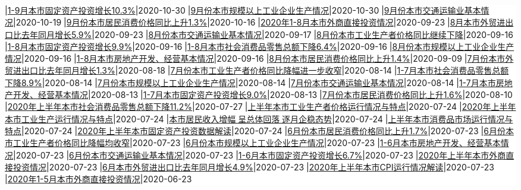 |[1-9月本市固定资产投资增长10.3%](http://tjj.sh.gov.cn/sjxx/20201021/8c4b872da1a847c0be9ab363801c02a3.html)|2020-10-30
|[9月份本市规模以上工业企业生产情况](http://tjj.sh.gov.cn/sjxx/20201019/ac1cfcf016464af5bc0725dd0fe9ef6c.html)|2020-10-30
|[9月份本市交通运输业基本情况](http://tjj.sh.gov.cn/sjxx/20201015/1ebc6ab028264189af9ee17e1ed8bf9a.html)|2020-10-19
|[9月份本市居民消费价格同比上升1.3%](http://tjj.sh.gov.cn/sjxx/20201015/bb53da22f2c5429cbe6770d7ea05d7c8.html)|2020-10-16
|[2020年1-8月本市外商直接投资情况](http://tjj.sh.gov.cn/sjxx/20200922/582092da583645f8b88115e5cc915695.html)|2020-09-23
|[8月本市外贸进出口比去年同月增长5.9%](http://tjj.sh.gov.cn/sjxx/20200922/6783a4a1957943bb9cdaa67d861842f7.html)|2020-09-23
|[8月份本市交通运输业基本情况](http://tjj.sh.gov.cn/sjxx/20200914/481185267f074e0eb12ccb3b673da7ae.html)|2020-09-17
|[8月份本市工业生产者价格同比继续下降](http://tjj.sh.gov.cn/sjxx/20200910/ef3a89f88509463e8868b5df4860e2b7.html)|2020-09-16
|[1-8月本市固定资产投资增长9.9%](http://tjj.sh.gov.cn/sjxx/20200915/14f9502b49cb4e9a9417ee0a49936b91.html)|2020-09-16
|[1-8月本市社会消费品零售总额下降6.4%](http://tjj.sh.gov.cn/sjxx/20200915/14f8ea2de7bf4298a66463ab6519616c.html)|2020-09-16
|[8月份本市规模以上工业企业生产情况](http://tjj.sh.gov.cn/sjxx/20200914/d2086e6a0c914198a299ff2ff9e43007.html)|2020-09-16
|[1-8月本市房地产开发、经营基本情况](http://tjj.sh.gov.cn/sjxx/20200914/82a7b883602841a3aeb184fb7f4fdced.html)|2020-09-16
|[8月份本市居民消费价格同比上升1.4%](http://tjj.sh.gov.cn/sjxx/20200909/02d9cca5680a469d8606575fa2f74d66.html)|2020-09-09
|[7月份本市外贸进出口比去年同月增长1.3%](http://tjj.sh.gov.cn/sjxx/20200818/3944eb29d24b4c2598225e6afb094942.html)|2020-08-18
|[7月份本市工业生产者价格同比降幅进一步收窄](http://tjj.sh.gov.cn/sjxx/20200814/969c89a53c524315956787a2760b43fd.html)|2020-08-14
|[1-7月本市社会消费品零售总额下降8.9%](http://tjj.sh.gov.cn/sjxx/20200814/6756bbaaa63f4c1982df8e3e0598b743.html)|2020-08-14
|[7月份本市规模以上工业企业生产情况](http://tjj.sh.gov.cn/sjxx/20200814/6d8ca8492bbf47de92e7695c9f0ec3c9.html)|2020-08-14
|[7月份本市交通运输业基本情况](http://tjj.sh.gov.cn/sjxx/20200814/bd4470388f6f4b208a8d1860caeaca76.html)|2020-08-14
|[1-7月本市房地产开发、经营基本情况](http://tjj.sh.gov.cn/sjxx/20200813/6a1df37e7263438a94e0e1a1497019bc.html)|2020-08-13
|[1-7月本市固定资产投资增长9.0%](http://tjj.sh.gov.cn/sjxx/20200813/2b30b5720c4c404a96625661b1d51496.html)|2020-08-13
|[7月份本市居民消费价格同比上升1.6%](http://tjj.sh.gov.cn/sjxx/20200810/cfba24e21bd84c778059d93f23ef28a2.html)|2020-08-10
|[2020年上半年本市社会消费品零售总额下降11.2%](http://tjj.sh.gov.cn/sjxx/20200727/31e1a9e4efd5474296bf4f711277acb7.html)|2020-07-27
|[上半年本市工业生产者价格运行情况与特点](http://tjj.sh.gov.cn/sjxx/20200722/049b34e3e8704f17beac1c4fee6cb460.html)|2020-07-24
|[2020年上半年本市工业生产运行情况与特点](http://tjj.sh.gov.cn/sjxx/20200723/77ca3832b85841ae89f6b5cfa840b090.html)|2020-07-24
|[本市居民收入增幅 呈总体回落 逐月企稳态势](http://tjj.sh.gov.cn/sjxx/20200722/f37a6bf213ac401c9132dc72896887df.html)|2020-07-24
|[上半年本市消费品市场运行情况与特点](http://tjj.sh.gov.cn/sjxx/20200722/9f866cc311c24cec9296d4624062e802.html)|2020-07-24
|[2020年上半年本市固定资产投资数据解读](http://tjj.sh.gov.cn/sjxx/20200722/658c7ee545824a97aea0f1fd3a517936.html)|2020-07-24
|[6月份本市居民消费价格同比上升1.7%](http://tjj.sh.gov.cn/sjxx/20200709/5a576aa097bc46d9a070ac4df4aa7c1c.html)|2020-07-23
|[6月份本市工业生产者价格同比降幅均收窄](http://tjj.sh.gov.cn/sjxx/20200715/6ce2809bf629456cae797200481ca318.html)|2020-07-23
|[6月份本市规模以上工业企业生产情况](http://tjj.sh.gov.cn/sjxx/20200716/7060ce04ae3341769b2c6a4d5ed1e6c9.html)|2020-07-23
|[1-6月本市房地产开发、经营基本情况](http://tjj.sh.gov.cn/sjxx/20200713/948a455c334f4e59985d90e67843fc8e.html)|2020-07-23
|[6月份本市交通运输业基本情况](http://tjj.sh.gov.cn/sjxx/20200716/82abd707149346d08a4f87415e6b2f63.html)|2020-07-23
|[1-6月本市固定资产投资增长6.7%](http://tjj.sh.gov.cn/sjxx/20200715/b0a298e5f4124a2f8adc063360bec35e.html)|2020-07-23
|[2020年上半年本市外商直接投资情况](http://tjj.sh.gov.cn/sjxx/20200717/d755fd09fc3d42058ea526e511d7ace9.html)|2020-07-23
|[6月本市外贸进出口比去年同月增长4.9%](http://tjj.sh.gov.cn/sjxx/20200720/591fc09154554de4b0c84c7ee9bd5c73.html)|2020-07-23
|[2020年上半年本市CPI运行情况解读](http://tjj.sh.gov.cn/sjxx/20200722/020ff155e5bc4af599836404803076ab.html)|2020-07-23
|[2020年1-5月本市外商直接投资情况](http://tjj.sh.gov.cn/sjxx/20200623/ce9cb43923594222895b4848435c2873.html)|2020-06-23